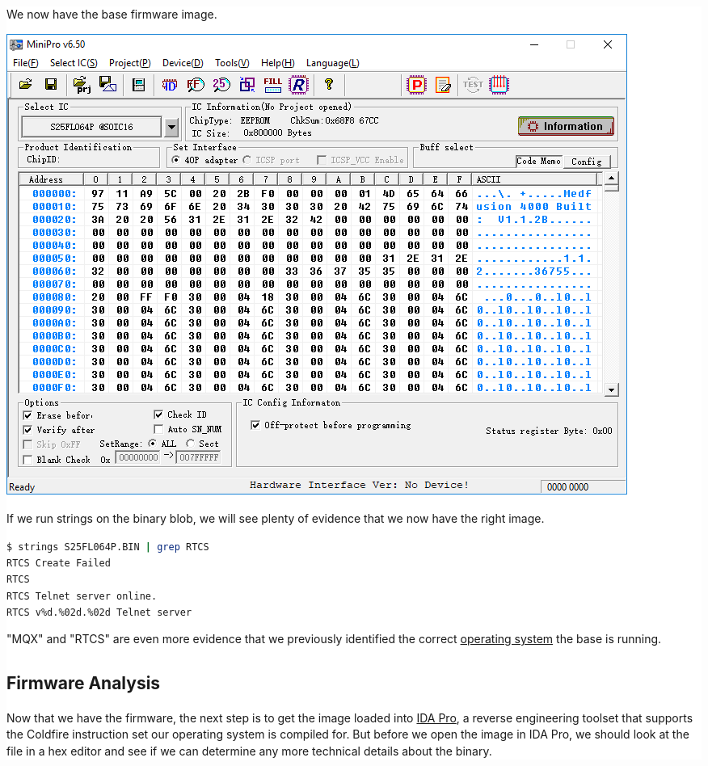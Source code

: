 We now have the base firmware image.

![SOIC16 Successful Read](./images/minipro_read_s25fl064p.png)

If we run strings on the binary blob, we will see plenty of evidence that we now have the right image.

```bash
$ strings S25FL064P.BIN | grep RTCS
RTCS Create Failed
RTCS
RTCS Telnet server online.
RTCS v%d.%02d.%02d Telnet server
```

"MQX" and "RTCS" are even more evidence that we previously identified the correct [operating system](https://www.nxp.com/support/developer-resources/run-time-software/mqx-software-solutions/mqx-real-time-operating-system-rtos:MQXRTOS) the base is running.

## Firmware Analysis

Now that we have the firmware, the next step is to get the image loaded into [IDA Pro](https://www.hex-rays.com/products/ida/), a reverse engineering toolset that supports the Coldfire instruction set our operating system is compiled for. But before we open the image in IDA Pro, we should look at the file in a hex editor and see if we can determine any more technical details about the binary.

